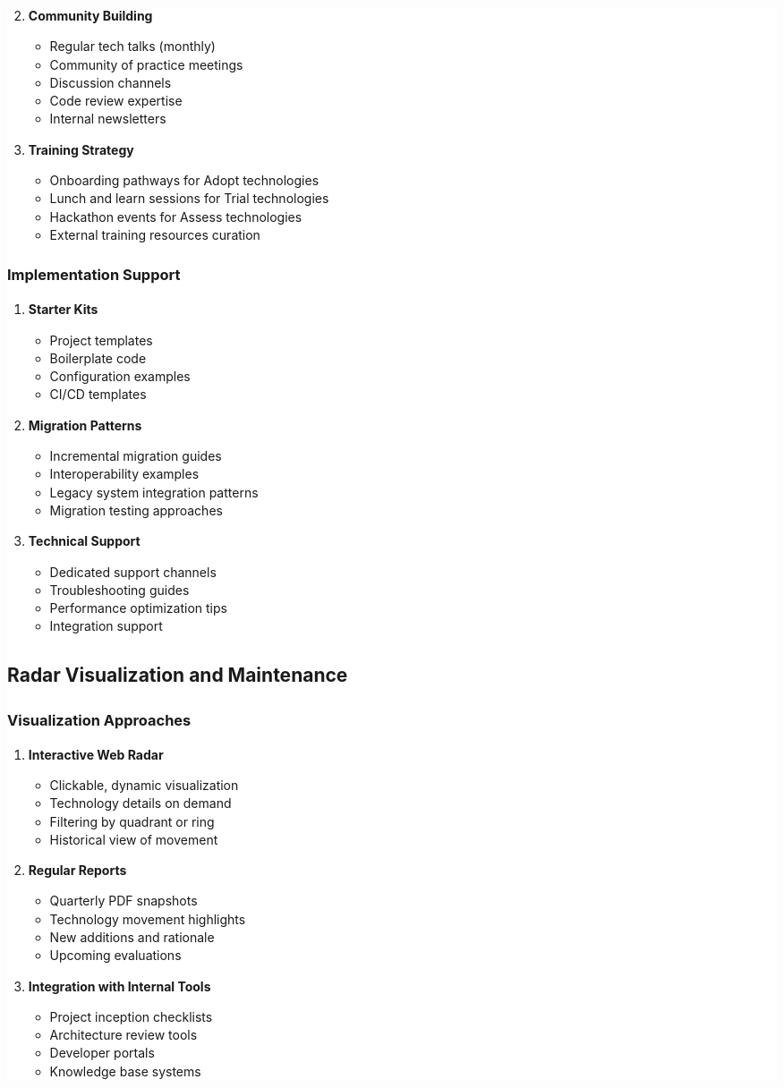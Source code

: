 2. **Community Building**
   - Regular tech talks (monthly)
   - Community of practice meetings
   - Discussion channels
   - Code review expertise
   - Internal newsletters

3. **Training Strategy**
   - Onboarding pathways for Adopt technologies
   - Lunch and learn sessions for Trial technologies
   - Hackathon events for Assess technologies
   - External training resources curation

### Implementation Support

1. **Starter Kits**
   - Project templates
   - Boilerplate code
   - Configuration examples
   - CI/CD templates

2. **Migration Patterns**
   - Incremental migration guides
   - Interoperability examples
   - Legacy system integration patterns
   - Migration testing approaches

3. **Technical Support**
   - Dedicated support channels
   - Troubleshooting guides
   - Performance optimization tips
   - Integration support

## Radar Visualization and Maintenance

### Visualization Approaches

1. **Interactive Web Radar**
   - Clickable, dynamic visualization
   - Technology details on demand
   - Filtering by quadrant or ring
   - Historical view of movement

2. **Regular Reports**
   - Quarterly PDF snapshots
   - Technology movement highlights
   - New additions and rationale
   - Upcoming evaluations

3. **Integration with Internal Tools**
   - Project inception checklists
   - Architecture review tools
   - Developer portals
   - Knowledge base systems
